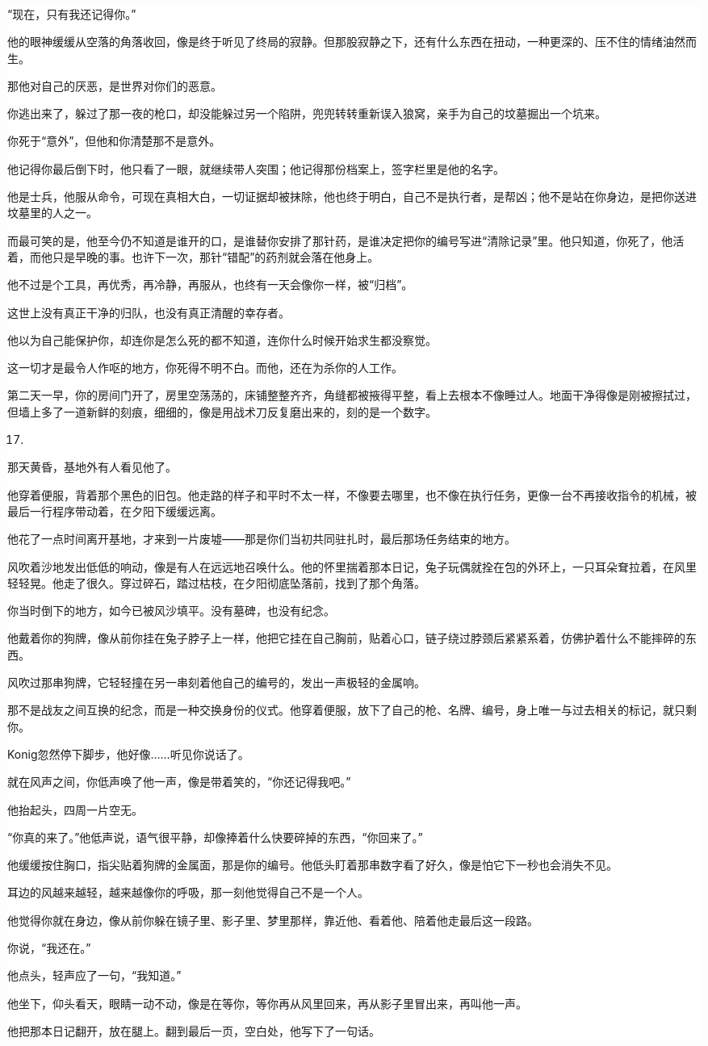 “现在，只有我还记得你。”

他的眼神缓缓从空落的角落收回，像是终于听见了终局的寂静。但那股寂静之下，还有什么东西在扭动，一种更深的、压不住的情绪油然而生。

那他对自己的厌恶，是世界对你们的恶意。

你逃出来了，躲过了那一夜的枪口，却没能躲过另一个陷阱，兜兜转转重新误入狼窝，亲手为自己的坟墓掘出一个坑来。

你死于“意外”，但他和你清楚那不是意外。

他记得你最后倒下时，他只看了一眼，就继续带人突围；他记得那份档案上，签字栏里是他的名字。

他是士兵，他服从命令，可现在真相大白，一切证据却被抹除，他也终于明白，自己不是执行者，是帮凶；他不是站在你身边，是把你送进坟墓里的人之一。

而最可笑的是，他至今仍不知道是谁开的口，是谁替你安排了那针药，是谁决定把你的编号写进“清除记录”里。他只知道，你死了，他活着，而他只是早晚的事。也许下一次，那针“错配”的药剂就会落在他身上。

他不过是个工具，再优秀，再冷静，再服从，也终有一天会像你一样，被“归档”。

这世上没有真正干净的归队，也没有真正清醒的幸存者。

他以为自己能保护你，却连你是怎么死的都不知道，连你什么时候开始求生都没察觉。

这一切才是最令人作呕的地方，你死得不明不白。而他，还在为杀你的人工作。

第二天一早，你的房间门开了，房里空荡荡的，床铺整整齐齐，角缝都被掖得平整，看上去根本不像睡过人。地面干净得像是刚被擦拭过，但墙上多了一道新鲜的刻痕，细细的，像是用战术刀反复磨出来的，刻的是一个数字。

17.

那天黄昏，基地外有人看见他了。

他穿着便服，背着那个黑色的旧包。他走路的样子和平时不太一样，不像要去哪里，也不像在执行任务，更像一台不再接收指令的机械，被最后一行程序带动着，在夕阳下缓缓远离。

他花了一点时间离开基地，才来到一片废墟——那是你们当初共同驻扎时，最后那场任务结束的地方。

风吹着沙地发出低低的响动，像是有人在远远地召唤什么。他的怀里揣着那本日记，兔子玩偶就拴在包的外环上，一只耳朵耷拉着，在风里轻轻晃。他走了很久。穿过碎石，踏过枯枝，在夕阳彻底坠落前，找到了那个角落。

你当时倒下的地方，如今已被风沙填平。没有墓碑，也没有纪念。

他戴着你的狗牌，像从前你挂在兔子脖子上一样，他把它挂在自己胸前，贴着心口，链子绕过脖颈后紧紧系着，仿佛护着什么不能摔碎的东西。

风吹过那串狗牌，它轻轻撞在另一串刻着他自己的编号的，发出一声极轻的金属响。

那不是战友之间互换的纪念，而是一种交换身份的仪式。他穿着便服，放下了自己的枪、名牌、编号，身上唯一与过去相关的标记，就只剩你。

Konig忽然停下脚步，他好像……听见你说话了。

就在风声之间，你低声唤了他一声，像是带着笑的，“你还记得我吧。”

他抬起头，四周一片空无。

“你真的来了。”他低声说，语气很平静，却像捧着什么快要碎掉的东西，“你回来了。”

他缓缓按住胸口，指尖贴着狗牌的金属面，那是你的编号。他低头盯着那串数字看了好久，像是怕它下一秒也会消失不见。

耳边的风越来越轻，越来越像你的呼吸，那一刻他觉得自己不是一个人。

他觉得你就在身边，像从前你躲在镜子里、影子里、梦里那样，靠近他、看着他、陪着他走最后这一段路。

你说，“我还在。”

他点头，轻声应了一句，“我知道。”

他坐下，仰头看天，眼睛一动不动，像是在等你，等你再从风里回来，再从影子里冒出来，再叫他一声。

他把那本日记翻开，放在腿上。翻到最后一页，空白处，他写下了一句话。
